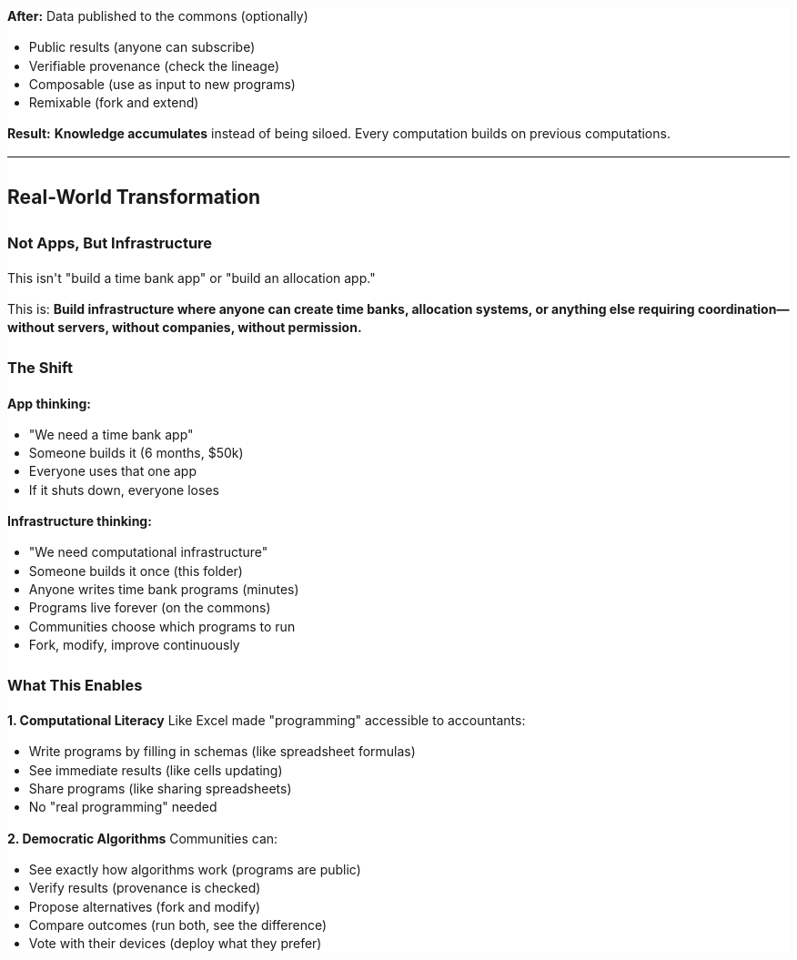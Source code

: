 **After:** Data published to the commons (optionally)
- Public results (anyone can subscribe)
- Verifiable provenance (check the lineage)
- Composable (use as input to new programs)
- Remixable (fork and extend)

**Result:** **Knowledge accumulates** instead of being siloed. Every computation builds on previous computations.

---

## Real-World Transformation

### Not Apps, But Infrastructure

This isn't "build a time bank app" or "build an allocation app." 

This is: **Build infrastructure where anyone can create time banks, allocation systems, or anything else requiring coordination—without servers, without companies, without permission.**

### The Shift

**App thinking:**
- "We need a time bank app"
- Someone builds it (6 months, $50k)
- Everyone uses that one app
- If it shuts down, everyone loses

**Infrastructure thinking:**
- "We need computational infrastructure"
- Someone builds it once (this folder)
- Anyone writes time bank programs (minutes)
- Programs live forever (on the commons)
- Communities choose which programs to run
- Fork, modify, improve continuously

### What This Enables

**1. Computational Literacy**
Like Excel made "programming" accessible to accountants:
- Write programs by filling in schemas (like spreadsheet formulas)
- See immediate results (like cells updating)
- Share programs (like sharing spreadsheets)
- No "real programming" needed

**2. Democratic Algorithms**
Communities can:
- See exactly how algorithms work (programs are public)
- Verify results (provenance is checked)
- Propose alternatives (fork and modify)
- Compare outcomes (run both, see the difference)
- Vote with their devices (deploy what they prefer)
